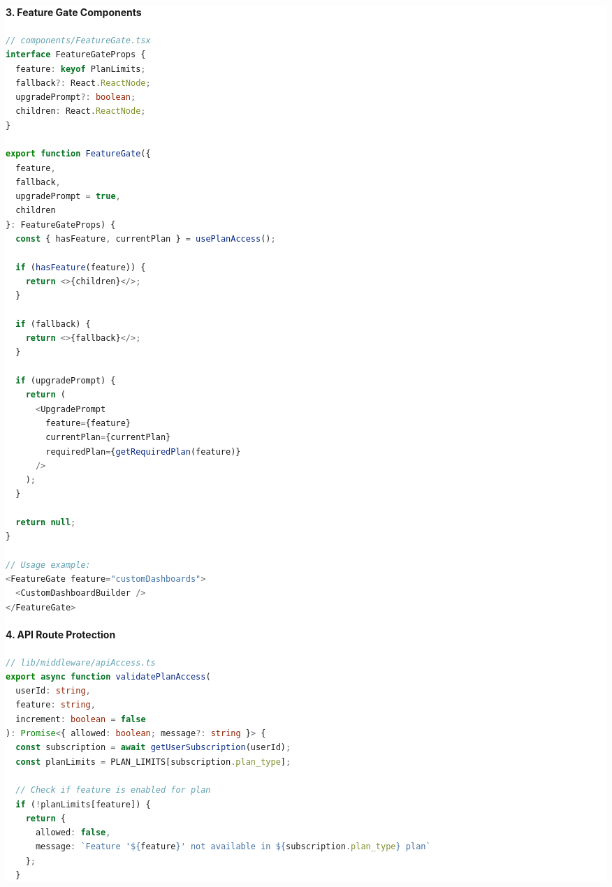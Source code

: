 #### 3. **Feature Gate Components**

```typescript
// components/FeatureGate.tsx
interface FeatureGateProps {
  feature: keyof PlanLimits;
  fallback?: React.ReactNode;
  upgradePrompt?: boolean;
  children: React.ReactNode;
}

export function FeatureGate({ 
  feature, 
  fallback, 
  upgradePrompt = true, 
  children 
}: FeatureGateProps) {
  const { hasFeature, currentPlan } = usePlanAccess();
  
  if (hasFeature(feature)) {
    return <>{children}</>;
  }
  
  if (fallback) {
    return <>{fallback}</>;
  }
  
  if (upgradePrompt) {
    return (
      <UpgradePrompt 
        feature={feature} 
        currentPlan={currentPlan}
        requiredPlan={getRequiredPlan(feature)}
      />
    );
  }
  
  return null;
}

// Usage example:
<FeatureGate feature="customDashboards">
  <CustomDashboardBuilder />
</FeatureGate>
```

#### 4. **API Route Protection**

```typescript
// lib/middleware/apiAccess.ts
export async function validatePlanAccess(
  userId: string,
  feature: string,
  increment: boolean = false
): Promise<{ allowed: boolean; message?: string }> {
  const subscription = await getUserSubscription(userId);
  const planLimits = PLAN_LIMITS[subscription.plan_type];
  
  // Check if feature is enabled for plan
  if (!planLimits[feature]) {
    return {
      allowed: false,
      message: `Feature '${feature}' not available in ${subscription.plan_type} plan`
    };
  }
```